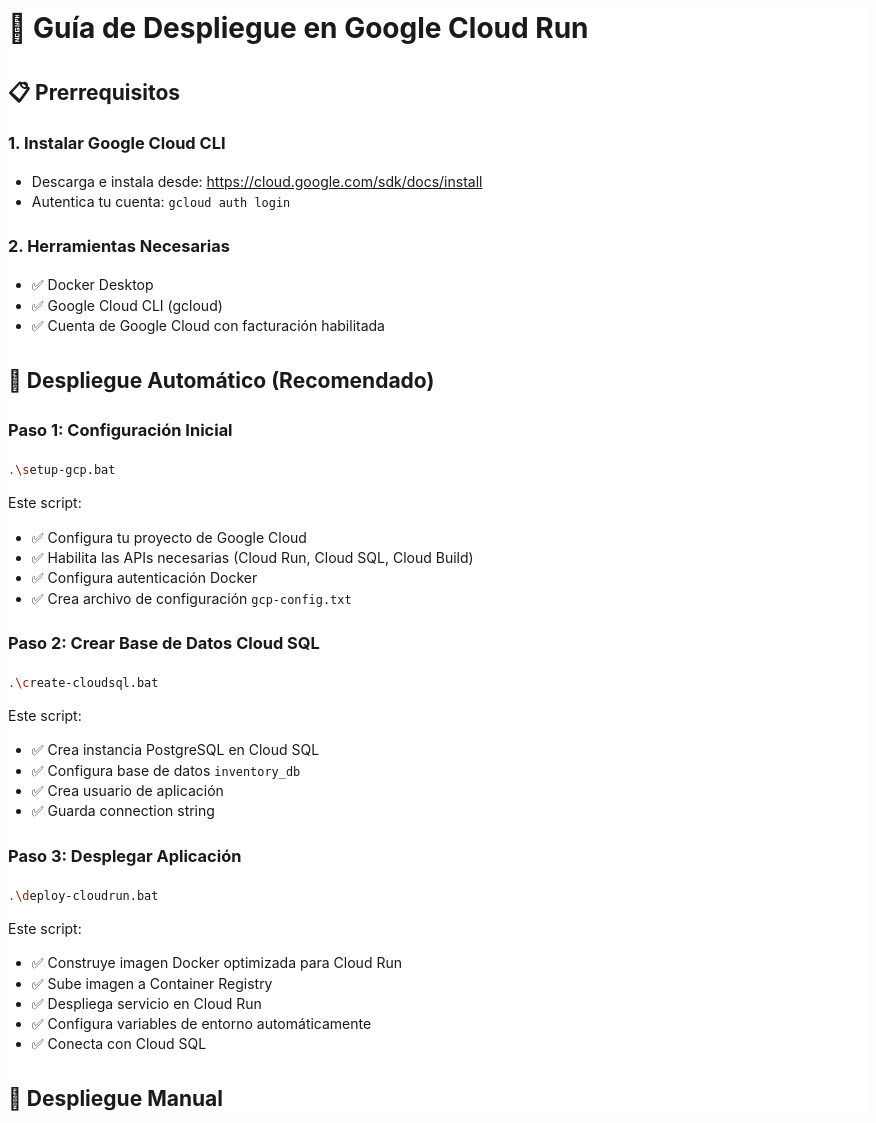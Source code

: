 # 🚀 Guía de Despliegue en Google Cloud Run

## 📋 Prerrequisitos

### 1. Instalar Google Cloud CLI
- Descarga e instala desde: https://cloud.google.com/sdk/docs/install
- Autentica tu cuenta: `gcloud auth login`

### 2. Herramientas Necesarias
- ✅ Docker Desktop
- ✅ Google Cloud CLI (gcloud)
- ✅ Cuenta de Google Cloud con facturación habilitada

## 🎯 Despliegue Automático (Recomendado)

### Paso 1: Configuración Inicial
```bash
.\setup-gcp.bat
```
Este script:
- ✅ Configura tu proyecto de Google Cloud
- ✅ Habilita las APIs necesarias (Cloud Run, Cloud SQL, Cloud Build)
- ✅ Configura autenticación Docker
- ✅ Crea archivo de configuración `gcp-config.txt`

### Paso 2: Crear Base de Datos Cloud SQL
```bash
.\create-cloudsql.bat
```
Este script:
- ✅ Crea instancia PostgreSQL en Cloud SQL
- ✅ Configura base de datos `inventory_db`
- ✅ Crea usuario de aplicación
- ✅ Guarda connection string

### Paso 3: Desplegar Aplicación
```bash
.\deploy-cloudrun.bat
```
Este script:
- ✅ Construye imagen Docker optimizada para Cloud Run
- ✅ Sube imagen a Container Registry
- ✅ Despliega servicio en Cloud Run
- ✅ Configura variables de entorno automáticamente
- ✅ Conecta con Cloud SQL

## 🔧 Despliegue Manual
